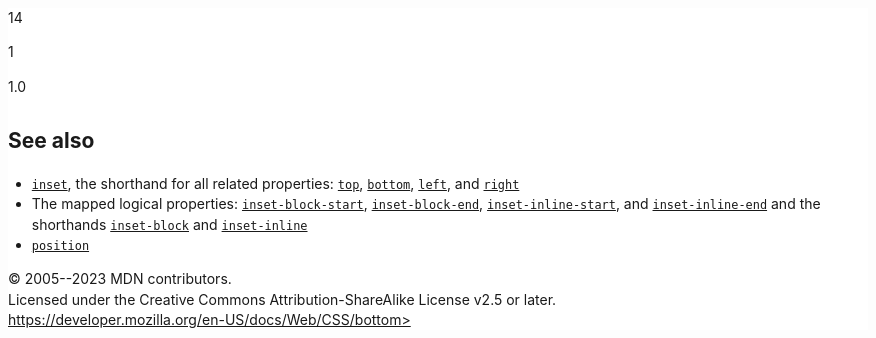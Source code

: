 14

1

1.0

See also
--------

- [`inset`](_Resources/Markup%20And%20Styling/css/inset.md), the shorthand for all related properties:
    [`top`](top.md), [`bottom`](bottom.md), [`left`](left.md), and
    [`right`](right.md)
- The mapped logical properties:
    [`inset-block-start`](inset-block-start.md),
    [`inset-block-end`](inset-block-end.md),
    [`inset-inline-start`](inset-inline-start.md), and
    [`inset-inline-end`](inset-inline-end.md) and the shorthands
    [`inset-block`](inset-block.md) and [`inset-inline`](inset-inline.md)
- [`position`](position.md)

© 2005--2023 MDN contributors.\
Licensed under the Creative Commons Attribution-ShareAlike License v2.5
or later.\
https://developer.mozilla.org/en-US/docs/Web/CSS/bottom>

